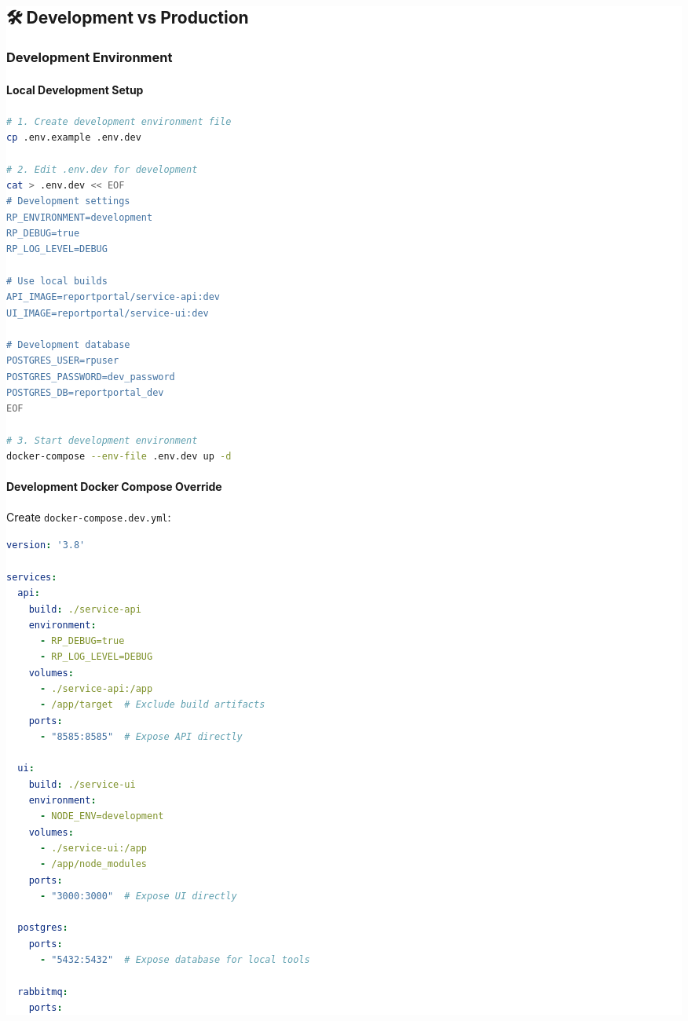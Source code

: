 ## 🛠️ Development vs Production

### Development Environment

#### Local Development Setup
```bash
# 1. Create development environment file
cp .env.example .env.dev

# 2. Edit .env.dev for development
cat > .env.dev << EOF
# Development settings
RP_ENVIRONMENT=development
RP_DEBUG=true
RP_LOG_LEVEL=DEBUG

# Use local builds
API_IMAGE=reportportal/service-api:dev
UI_IMAGE=reportportal/service-ui:dev

# Development database
POSTGRES_USER=rpuser
POSTGRES_PASSWORD=dev_password
POSTGRES_DB=reportportal_dev
EOF

# 3. Start development environment
docker-compose --env-file .env.dev up -d
```

#### Development Docker Compose Override
Create `docker-compose.dev.yml`:
```yaml
version: '3.8'

services:
  api:
    build: ./service-api
    environment:
      - RP_DEBUG=true
      - RP_LOG_LEVEL=DEBUG
    volumes:
      - ./service-api:/app
      - /app/target  # Exclude build artifacts
    ports:
      - "8585:8585"  # Expose API directly

  ui:
    build: ./service-ui
    environment:
      - NODE_ENV=development
    volumes:
      - ./service-ui:/app
      - /app/node_modules
    ports:
      - "3000:3000"  # Expose UI directly

  postgres:
    ports:
      - "5432:5432"  # Expose database for local tools

  rabbitmq:
    ports:
```